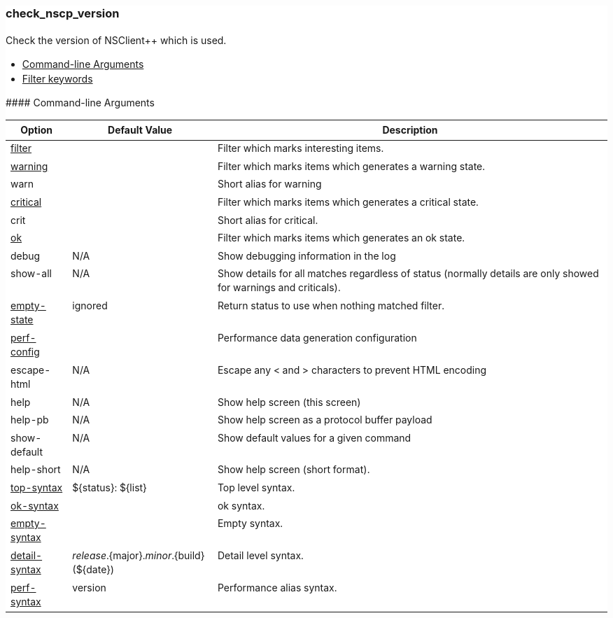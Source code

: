 ### check_nscp_version

Check the version of NSClient++ which is used.


* [Command-line Arguments](#check_nscp_version_options)
* [Filter keywords](#check_nscp_version_filter_keys)





<a name="check_nscp_version_warn"/>

<a name="check_nscp_version_crit"/>

<a name="check_nscp_version_debug"/>

<a name="check_nscp_version_show-all"/>

<a name="check_nscp_version_escape-html"/>

<a name="check_nscp_version_help"/>

<a name="check_nscp_version_help-pb"/>

<a name="check_nscp_version_show-default"/>

<a name="check_nscp_version_help-short"/>

<a name="check_nscp_version_options"/>
#### Command-line Arguments


| Option                                             | Default Value                                   | Description                                                                                                      |
|----------------------------------------------------|-------------------------------------------------|------------------------------------------------------------------------------------------------------------------|
| [filter](#check_nscp_version_filter)               |                                                 | Filter which marks interesting items.                                                                            |
| [warning](#check_nscp_version_warning)             |                                                 | Filter which marks items which generates a warning state.                                                        |
| warn                                               |                                                 | Short alias for warning                                                                                          |
| [critical](#check_nscp_version_critical)           |                                                 | Filter which marks items which generates a critical state.                                                       |
| crit                                               |                                                 | Short alias for critical.                                                                                        |
| [ok](#check_nscp_version_ok)                       |                                                 | Filter which marks items which generates an ok state.                                                            |
| debug                                              | N/A                                             | Show debugging information in the log                                                                            |
| show-all                                           | N/A                                             | Show details for all matches regardless of status (normally details are only showed for warnings and criticals). |
| [empty-state](#check_nscp_version_empty-state)     | ignored                                         | Return status to use when nothing matched filter.                                                                |
| [perf-config](#check_nscp_version_perf-config)     |                                                 | Performance data generation configuration                                                                        |
| escape-html                                        | N/A                                             | Escape any < and > characters to prevent HTML encoding                                                           |
| help                                               | N/A                                             | Show help screen (this screen)                                                                                   |
| help-pb                                            | N/A                                             | Show help screen as a protocol buffer payload                                                                    |
| show-default                                       | N/A                                             | Show default values for a given command                                                                          |
| help-short                                         | N/A                                             | Show help screen (short format).                                                                                 |
| [top-syntax](#check_nscp_version_top-syntax)       | ${status}: ${list}                              | Top level syntax.                                                                                                |
| [ok-syntax](#check_nscp_version_ok-syntax)         |                                                 | ok syntax.                                                                                                       |
| [empty-syntax](#check_nscp_version_empty-syntax)   |                                                 | Empty syntax.                                                                                                    |
| [detail-syntax](#check_nscp_version_detail-syntax) | ${release}.${major}.${minor}.${build} (${date}) | Detail level syntax.                                                                                             |
| [perf-syntax](#check_nscp_version_perf-syntax)     | version                                         | Performance alias syntax.                                                                                        |
